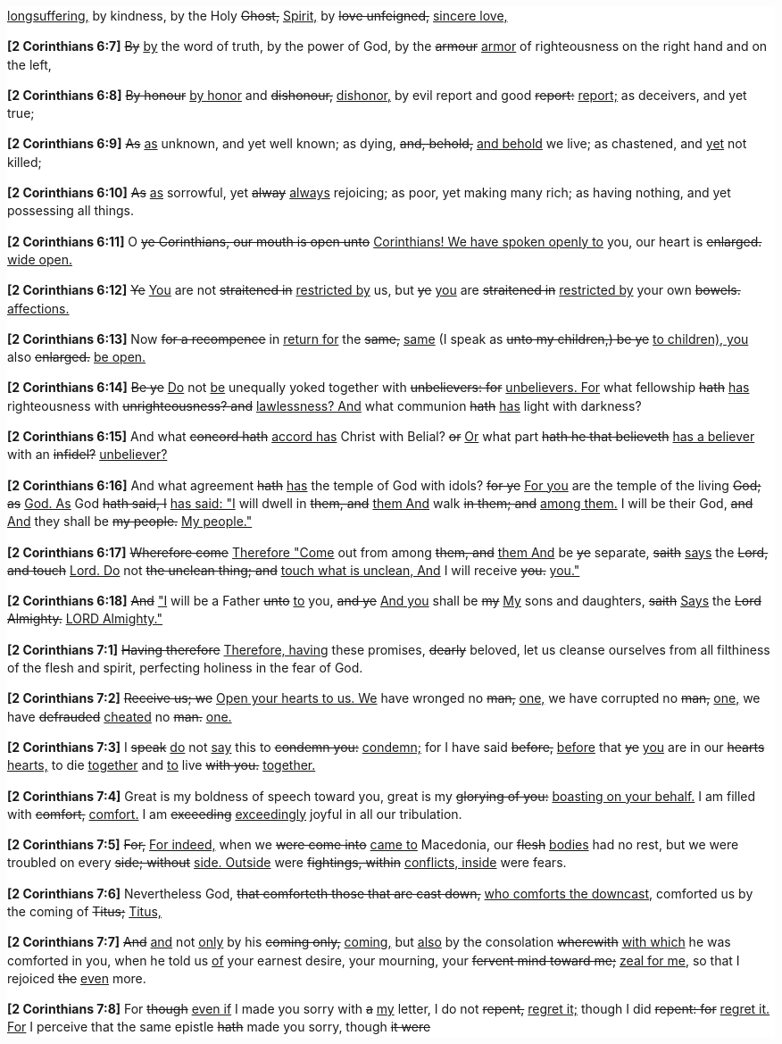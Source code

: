 <ins>longsuffering,</ins> by kindness, by the Holy <del>Ghost,</del> <ins>Spirit,</ins> by <del>love unfeigned,</del> <ins>sincere love,</ins></p><p><b>[2 Corinthians 6:7]</b> <del>By</del> <ins>by</ins> the word of truth, by the power of God, by the <del>armour</del> <ins>armor</ins> of righteousness on the right hand and on the left,</p><p><b>[2 Corinthians 6:8]</b> <del>By honour</del> <ins>by honor</ins> and <del>dishonour,</del> <ins>dishonor,</ins> by evil report and good <del>report:</del> <ins>report;</ins> as deceivers, and yet true;</p><p><b>[2 Corinthians 6:9]</b> <del>As</del> <ins>as</ins> unknown, and yet well known; as dying, <del>and, behold,</del> <ins>and behold</ins> we live; as chastened, and <ins>yet</ins> not killed;</p><p><b>[2 Corinthians 6:10]</b> <del>As</del> <ins>as</ins> sorrowful, yet <del>alway</del> <ins>always</ins> rejoicing; as poor, yet making many rich; as having nothing, and yet possessing all things.</p><p><b>[2 Corinthians 6:11]</b> O <del>ye Corinthians, our mouth is open unto</del> <ins>Corinthians! We have spoken openly to</ins> you, our heart is <del>enlarged.</del> <ins>wide open.</ins></p><p><b>[2 Corinthians 6:12]</b> <del>Ye</del> <ins>You</ins> are not <del>straitened in</del> <ins>restricted by</ins> us, but <del>ye</del> <ins>you</ins> are <del>straitened in</del> <ins>restricted by</ins> your own <del>bowels.</del> <ins>affections.</ins></p><p><b>[2 Corinthians 6:13]</b> Now <del>for a recompence</del> in <ins>return for</ins> the <del>same,</del> <ins>same</ins> (I speak as <del>unto my children,) be ye</del> <ins>to children), you</ins> also <del>enlarged.</del> <ins>be open.</ins></p><p><b>[2 Corinthians 6:14]</b> <del>Be ye</del> <ins>Do</ins> not <ins>be</ins> unequally yoked together with <del>unbelievers: for</del> <ins>unbelievers. For</ins> what fellowship <del>hath</del> <ins>has</ins> righteousness with <del>unrighteousness? and</del> <ins>lawlessness? And</ins> what communion <del>hath</del> <ins>has</ins> light with darkness?</p><p><b>[2 Corinthians 6:15]</b> And what <del>concord hath</del> <ins>accord has</ins> Christ with Belial? <del>or</del> <ins>Or</ins> what part <del>hath he that believeth</del> <ins>has a believer</ins> with an <del>infidel?</del> <ins>unbeliever?</ins></p><p><b>[2 Corinthians 6:16]</b> And what agreement <del>hath</del> <ins>has</ins> the temple of God with idols? <del>for ye</del> <ins>For you</ins> are the temple of the living <del>God; as</del> <ins>God. As</ins> God <del>hath said, I</del> <ins>has said: "I</ins> will dwell in <del>them, and</del> <ins>them And</ins> walk <del>in them; and</del> <ins>among them.</ins> I will be their God, <del>and</del> <ins>And</ins> they shall be <del>my people.</del> <ins>My people."</ins></p><p><b>[2 Corinthians 6:17]</b> <del>Wherefore come</del> <ins>Therefore "Come</ins> out from among <del>them, and</del> <ins>them And</ins> be <del>ye</del> separate, <del>saith</del> <ins>says</ins> the <del>Lord, and touch</del> <ins>Lord. Do</ins> not <del>the unclean thing; and</del> <ins>touch what is unclean, And</ins> I will receive <del>you.</del> <ins>you."</ins></p><p><b>[2 Corinthians 6:18]</b> <del>And</del> <ins>"I</ins> will be a Father <del>unto</del> <ins>to</ins> you, <del>and ye</del> <ins>And you</ins> shall be <del>my</del> <ins>My</ins> sons and daughters, <del>saith</del> <ins>Says</ins> the <del>Lord Almighty.</del> <ins>LORD Almighty."</ins></p><p><b>[2 Corinthians 7:1]</b> <del>Having therefore</del> <ins>Therefore, having</ins> these promises, <del>dearly</del> beloved, let us cleanse ourselves from all filthiness of the flesh and spirit, perfecting holiness in the fear of God.</p><p><b>[2 Corinthians 7:2]</b> <del>Receive us; we</del> <ins>Open your hearts to us. We</ins> have wronged no <del>man,</del> <ins>one,</ins> we have corrupted no <del>man,</del> <ins>one,</ins> we have <del>defrauded</del> <ins>cheated</ins> no <del>man.</del> <ins>one.</ins></p><p><b>[2 Corinthians 7:3]</b> I <del>speak</del> <ins>do</ins> not <ins>say</ins> this to <del>condemn you:</del> <ins>condemn;</ins> for I have said <del>before,</del> <ins>before</ins> that <del>ye</del> <ins>you</ins> are in our <del>hearts</del> <ins>hearts,</ins> to die <ins>together</ins> and <ins>to</ins> live <del>with you.</del> <ins>together.</ins></p><p><b>[2 Corinthians 7:4]</b> Great is my boldness of speech toward you, great is my <del>glorying of you:</del> <ins>boasting on your behalf.</ins> I am filled with <del>comfort,</del> <ins>comfort.</ins> I am <del>exceeding</del> <ins>exceedingly</ins> joyful in all our tribulation.</p><p><b>[2 Corinthians 7:5]</b> <del>For,</del> <ins>For indeed,</ins> when we <del>were come into</del> <ins>came to</ins> Macedonia, our <del>flesh</del> <ins>bodies</ins> had no rest, but we were troubled on every <del>side; without</del> <ins>side. Outside</ins> were <del>fightings, within</del> <ins>conflicts, inside</ins> were fears.</p><p><b>[2 Corinthians 7:6]</b> Nevertheless God, <del>that comforteth those that are cast down,</del> <ins>who comforts the downcast,</ins> comforted us by the coming of <del>Titus;</del> <ins>Titus,</ins></p><p><b>[2 Corinthians 7:7]</b> <del>And</del> <ins>and</ins> not <ins>only</ins> by his <del>coming only,</del> <ins>coming,</ins> but <ins>also</ins> by the consolation <del>wherewith</del> <ins>with which</ins> he was comforted in you, when he told us <ins>of</ins> your earnest desire, your mourning, your <del>fervent mind toward me;</del> <ins>zeal for me,</ins> so that I rejoiced <del>the</del> <ins>even</ins> more.</p><p><b>[2 Corinthians 7:8]</b> For <del>though</del> <ins>even if</ins> I made you sorry with <del>a</del> <ins>my</ins> letter, I do not <del>repent,</del> <ins>regret it;</ins> though I did <del>repent: for</del> <ins>regret it. For</ins> I perceive that the same epistle <del>hath</del> made you sorry, though <del>it were